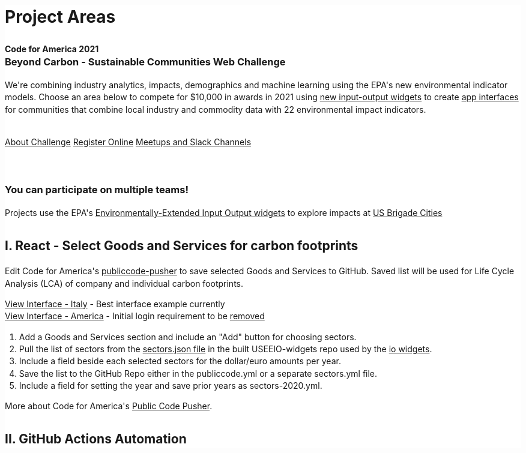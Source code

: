 <h1 class="h1-home">Project Areas</h1>

<h3 style="margin-bottom:0px">
<div style="font-size: 14px">Code for America 2021</div>


<h3 style="margin-top:0px">Beyond Carbon - Sustainable Communities Web Challenge</h3>

We're combining industry analytics, impacts, demographics and machine learning using the EPA's new environmental indicator models. Choose an area below to compete for $10,000 in awards in 2021 using <a href="../../io/charts/">new input-output widgets</a> to create [app interfaces](../../apps/) for communities that combine local industry and commodity data with 22 environmental impact indicators.<br><br>

<div>


<a href="../challenge/" class="btn btn-primary">About Challenge</a>
<a href="../challenge/registration/" class="btn btn-success">Register Online</a>
<a href="../challenge/meetups/" class="btn btn-danger">Meetups and Slack Channels</a>


</div>

<br>


### You can participate on multiple teams!

Projects use the EPA's [Environmentally-Extended Input Output widgets](https://model.earth/io/charts) 
to explore impacts at <a href="../../localsite/info/#show=brigades">US Brigade Cities</a><br>

## I. React - Select Goods and Services for carbon footprints

Edit Code for America's [publiccode-pusher](https://github.com/codeforamerica/publiccode-pusher) to save selected Goods and Services to GitHub. Saved list will be used for Life Cycle Analysis (LCA) of company and individual carbon footprints.  

[View Interface - Italy](https://publiccode-editor.developers.italia.it/) - Best interface example currently  
[View Interface - America](https://codeforamerica.github.io/publiccode-pusher/) - Initial login requirement to be [removed](https://github.com/codeforamerica/publiccode-pusher/issues/13)  

1. Add a Goods and Services section and include an "Add" button for choosing sectors.
1. Pull the list of sectors from the [sectors.json file](https://github.com/modelearth/io/tree/master/build/api/USEEIOv2.0) in the built USEEIO-widgets repo used by the [io widgets](https://model.earth/io/charts/).
1. Include a field beside each selected sectors for the dollar/euro amounts per year.  
1. Save the list to the GitHub Repo either in the publiccode.yml or a separate sectors.yml file.  
1. Include a field for setting the year and save prior years as sectors-2020.yml.  

More about Code for America's [Public Code Pusher](https://brigade.cloud/projects/publiccode-helper/).

## II. GitHub Actions Automation

